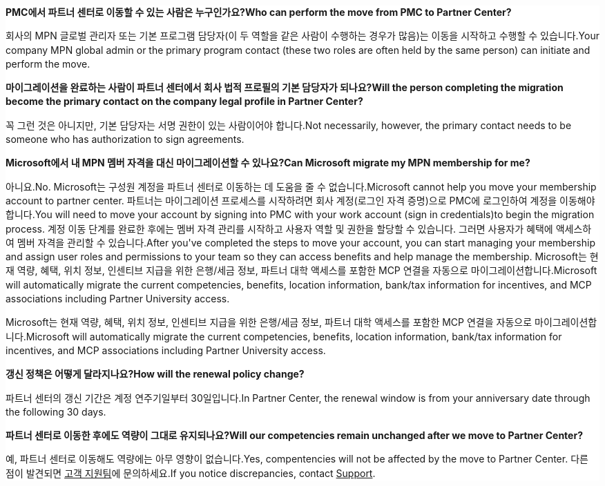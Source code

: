 <span data-ttu-id="c6d2d-174">**PMC에서 파트너 센터로 이동할 수 있는 사람은 누구인가요?**</span><span class="sxs-lookup"><span data-stu-id="c6d2d-174">**Who can perform the move from PMC to Partner Center?**</span></span>

<span data-ttu-id="c6d2d-175">회사의 MPN 글로벌 관리자 또는 기본 프로그램 담당자(이 두 역할을 같은 사람이 수행하는 경우가 많음)는 이동을 시작하고 수행할 수 있습니다.</span><span class="sxs-lookup"><span data-stu-id="c6d2d-175">Your company MPN global admin or the primary program contact (these two roles are often held by the same person) can initiate and perform the move.</span></span>

<span data-ttu-id="c6d2d-176">**마이그레이션을 완료하는 사람이 파트너 센터에서 회사 법적 프로필의 기본 담당자가 되나요?**</span><span class="sxs-lookup"><span data-stu-id="c6d2d-176">**Will the person completing the migration become the primary contact on the company legal profile in Partner Center?**</span></span>

<span data-ttu-id="c6d2d-177">꼭 그런 것은 아니지만, 기본 담당자는 서명 권한이 있는 사람이어야 합니다.</span><span class="sxs-lookup"><span data-stu-id="c6d2d-177">Not necessarily, however, the primary contact needs to be someone who has authorization to sign agreements.</span></span>

<span data-ttu-id="c6d2d-178">**Microsoft에서 내 MPN 멤버 자격을 대신 마이그레이션할 수 있나요?**</span><span class="sxs-lookup"><span data-stu-id="c6d2d-178">**Can Microsoft migrate my MPN membership for me?**</span></span>

<span data-ttu-id="c6d2d-179">아니요.</span><span class="sxs-lookup"><span data-stu-id="c6d2d-179">No.</span></span> <span data-ttu-id="c6d2d-180">Microsoft는 구성원 계정을 파트너 센터로 이동하는 데 도움을 줄 수 없습니다.</span><span class="sxs-lookup"><span data-stu-id="c6d2d-180">Microsoft cannot help you move your membership account to partner center.</span></span> <span data-ttu-id="c6d2d-181">파트너는 마이그레이션 프로세스를 시작하려면 회사 계정(로그인 자격 증명)으로 PMC에 로그인하여 계정을 이동해야 합니다.</span><span class="sxs-lookup"><span data-stu-id="c6d2d-181">You will need to move your account by signing into PMC with your work account (sign in credentials)to begin the migration process.</span></span> <span data-ttu-id="c6d2d-182">계정 이동 단계를 완료한 후에는 멤버 자격 관리를 시작하고 사용자 역할 및 권한을 할당할 수 있습니다. 그러면 사용자가 혜택에 액세스하여 멤버 자격을 관리할 수 있습니다.</span><span class="sxs-lookup"><span data-stu-id="c6d2d-182">After you've completed the steps to move your account, you can start managing your membership and  assign user roles and permissions to your team so they can access benefits and help manage the membership.</span></span> <span data-ttu-id="c6d2d-183">Microsoft는 현재 역량, 혜택, 위치 정보, 인센티브 지급을 위한 은행/세금 정보, 파트너 대학 액세스를 포함한 MCP 연결을 자동으로 마이그레이션합니다.</span><span class="sxs-lookup"><span data-stu-id="c6d2d-183">Microsoft will automatically migrate the current competencies, benefits, location information, bank/tax information for incentives, and MCP associations including Partner University access.</span></span>

<span data-ttu-id="c6d2d-184">Microsoft는 현재 역량, 혜택, 위치 정보, 인센티브 지급을 위한 은행/세금 정보, 파트너 대학 액세스를 포함한 MCP 연결을 자동으로 마이그레이션합니다.</span><span class="sxs-lookup"><span data-stu-id="c6d2d-184">Microsoft will automatically migrate the current competencies, benefits, location information, bank/tax information for incentives, and MCP associations including Partner University access.</span></span>

<span data-ttu-id="c6d2d-185">**갱신 정책은 어떻게 달라지나요?**</span><span class="sxs-lookup"><span data-stu-id="c6d2d-185">**How will the renewal policy change?**</span></span>

 <span data-ttu-id="c6d2d-186">파트너 센터의 갱신 기간은 계정 연주기일부터 30일입니다.</span><span class="sxs-lookup"><span data-stu-id="c6d2d-186">In Partner Center, the renewal window is from your anniversary date through the following 30 days.</span></span>

<span data-ttu-id="c6d2d-187">**파트너 센터로 이동한 후에도 역량이 그대로 유지되나요?**</span><span class="sxs-lookup"><span data-stu-id="c6d2d-187">**Will our competencies remain unchanged after we move to Partner Center?**</span></span>

<span data-ttu-id="c6d2d-188">예, 파트너 센터로 이동해도 역량에는 아무 영향이 없습니다.</span><span class="sxs-lookup"><span data-stu-id="c6d2d-188">Yes, compentencies will not be affected by the move to Partner Center.</span></span> <span data-ttu-id="c6d2d-189">다른 점이 발견되면 [고객 지원팀](https://partner.microsoft.com/support)에 문의하세요.</span><span class="sxs-lookup"><span data-stu-id="c6d2d-189">If you notice discrepancies, contact [Support](https://partner.microsoft.com/support).</span></span>
